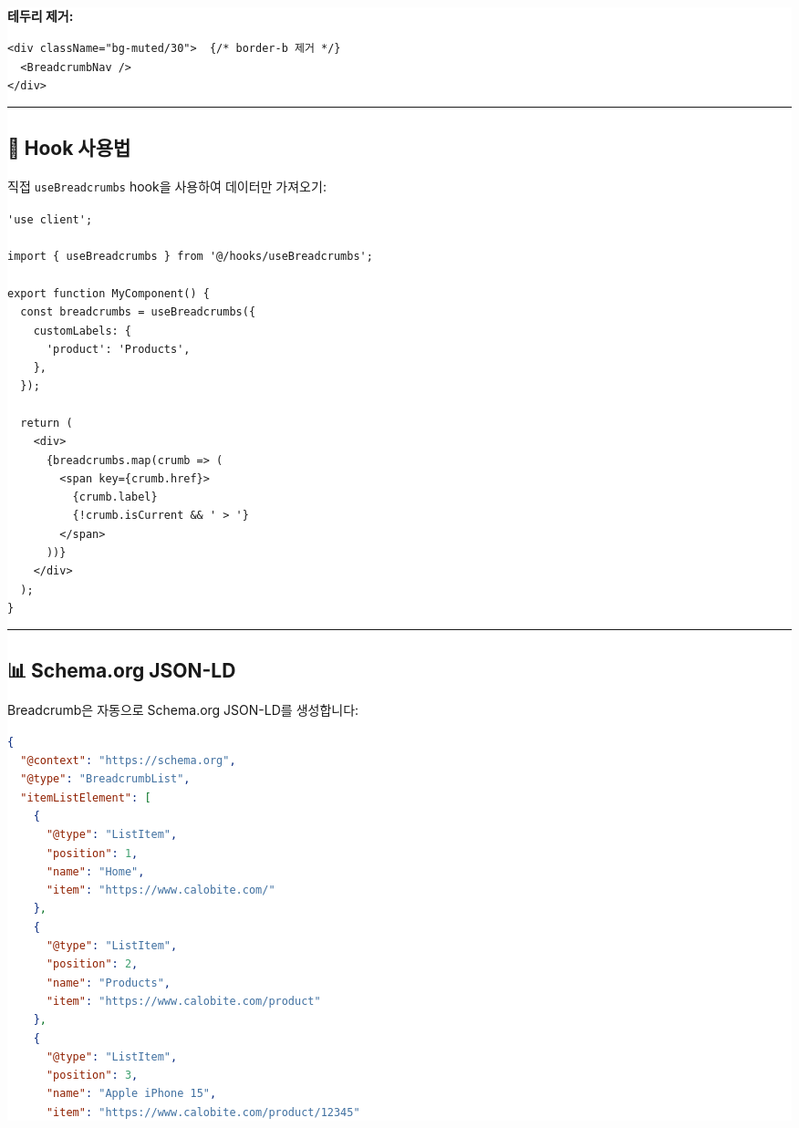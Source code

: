 **테두리 제거:**
```tsx
<div className="bg-muted/30">  {/* border-b 제거 */}
  <BreadcrumbNav />
</div>
```

---

## 🔧 Hook 사용법

직접 `useBreadcrumbs` hook을 사용하여 데이터만 가져오기:

```tsx
'use client';

import { useBreadcrumbs } from '@/hooks/useBreadcrumbs';

export function MyComponent() {
  const breadcrumbs = useBreadcrumbs({
    customLabels: {
      'product': 'Products',
    },
  });
  
  return (
    <div>
      {breadcrumbs.map(crumb => (
        <span key={crumb.href}>
          {crumb.label}
          {!crumb.isCurrent && ' > '}
        </span>
      ))}
    </div>
  );
}
```

---

## 📊 Schema.org JSON-LD

Breadcrumb은 자동으로 Schema.org JSON-LD를 생성합니다:

```json
{
  "@context": "https://schema.org",
  "@type": "BreadcrumbList",
  "itemListElement": [
    {
      "@type": "ListItem",
      "position": 1,
      "name": "Home",
      "item": "https://www.calobite.com/"
    },
    {
      "@type": "ListItem",
      "position": 2,
      "name": "Products",
      "item": "https://www.calobite.com/product"
    },
    {
      "@type": "ListItem",
      "position": 3,
      "name": "Apple iPhone 15",
      "item": "https://www.calobite.com/product/12345"
```